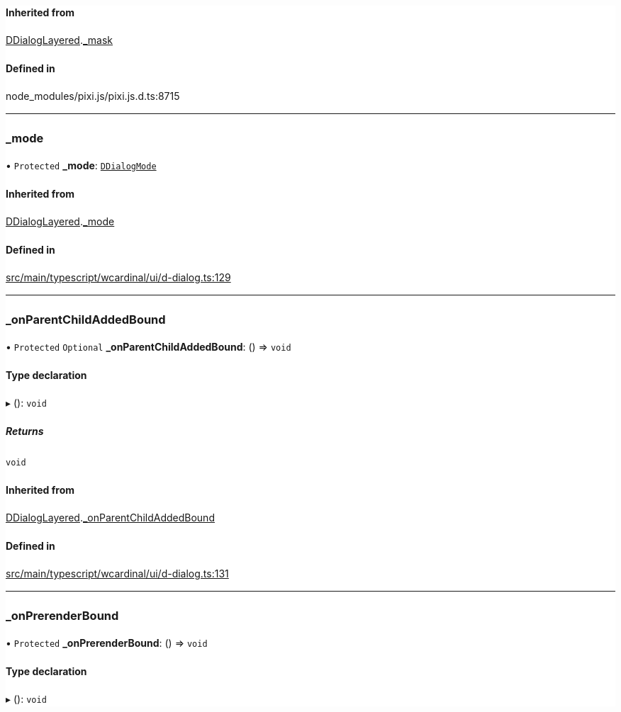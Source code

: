 #### Inherited from

[DDialogLayered](DDialogLayered.md).[_mask](DDialogLayered.md#_mask)

#### Defined in

node_modules/pixi.js/pixi.js.d.ts:8715

___

### \_mode

• `Protected` **\_mode**: [`DDialogMode`](../index.md#ddialogmode)

#### Inherited from

[DDialogLayered](DDialogLayered.md).[_mode](DDialogLayered.md#_mode)

#### Defined in

[src/main/typescript/wcardinal/ui/d-dialog.ts:129](https://github.com/winter-cardinal/winter-cardinal-ui/blob/v0.457.0/src/main/typescript/wcardinal/ui/d-dialog.ts#L129)

___

### \_onParentChildAddedBound

• `Protected` `Optional` **\_onParentChildAddedBound**: () => `void`

#### Type declaration

▸ (): `void`

##### Returns

`void`

#### Inherited from

[DDialogLayered](DDialogLayered.md).[_onParentChildAddedBound](DDialogLayered.md#_onparentchildaddedbound)

#### Defined in

[src/main/typescript/wcardinal/ui/d-dialog.ts:131](https://github.com/winter-cardinal/winter-cardinal-ui/blob/v0.457.0/src/main/typescript/wcardinal/ui/d-dialog.ts#L131)

___

### \_onPrerenderBound

• `Protected` **\_onPrerenderBound**: () => `void`

#### Type declaration

▸ (): `void`
